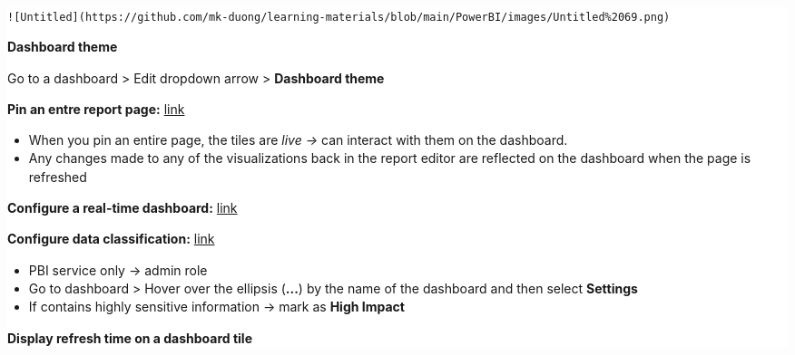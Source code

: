     ![Untitled](https://github.com/mk-duong/learning-materials/blob/main/PowerBI/images/Untitled%2069.png)
    

****Dashboard theme****

Go to a dashboard > Edit dropdown arrow > **Dashboard theme**

**Pin an entre report page:** [link](https://learn.microsoft.com/en-us/power-bi/create-reports/service-dashboard-pin-live-tile-from-report)

- When you pin an entire page, the tiles are *live →* can interact with them on the dashboard.
- Any changes made to any of the visualizations back in the report editor are reflected on the dashboard when the page is refreshed

****Configure a real-time dashboard:**** [link](https://learn.microsoft.com/en-us/training/modules/create-dashboards-power-bi/7-configure-real-time-dashboard)

****Configure data classification:**** [link](https://learn.microsoft.com/en-us/training/modules/create-dashboards-power-bi/8-configure-data-classification)

- PBI service only → admin role
- Go to dashboard > Hover over the ellipsis (**...**) by the name of the dashboard and then select **Settings**
- If contains highly sensitive information → mark as **High Impact**

**Display refresh time on a dashboard tile**
